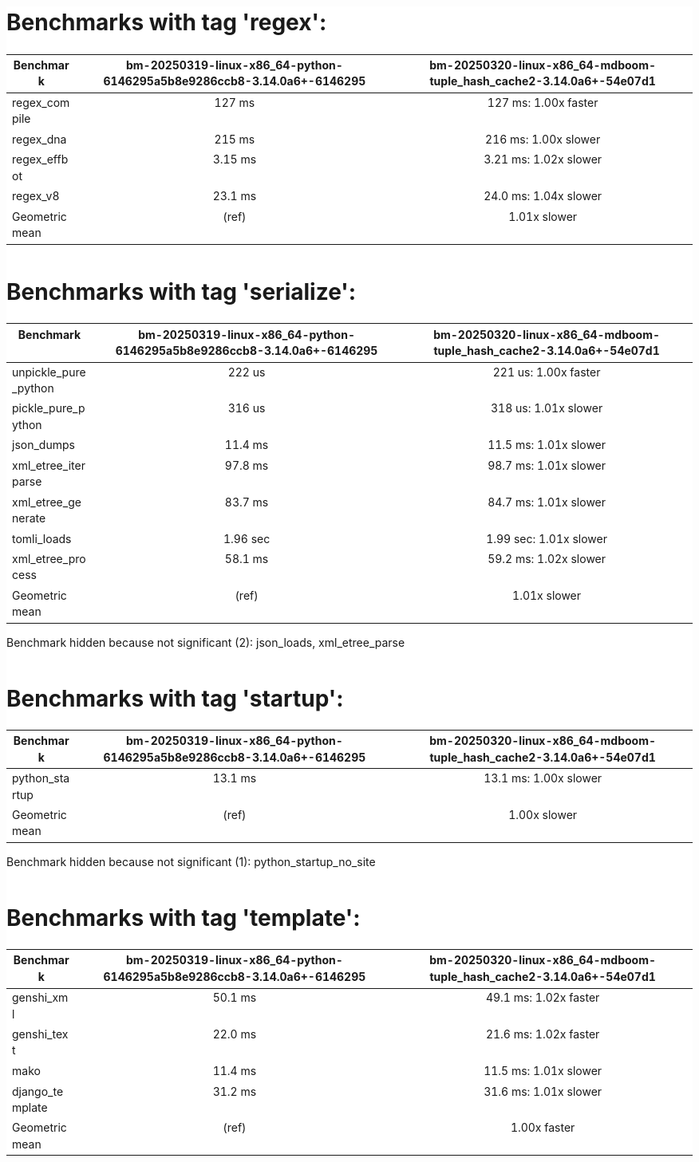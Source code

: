 Benchmarks with tag 'regex':
============================

| Benchmark      | bm-20250319-linux-x86_64-python-6146295a5b8e9286ccb8-3.14.0a6+-6146295 | bm-20250320-linux-x86_64-mdboom-tuple_hash_cache2-3.14.0a6+-54e07d1 |
|----------------|:----------------------------------------------------------------------:|:-------------------------------------------------------------------:|
| regex_compile  | 127 ms                                                                 | 127 ms: 1.00x faster                                                |
| regex_dna      | 215 ms                                                                 | 216 ms: 1.00x slower                                                |
| regex_effbot   | 3.15 ms                                                                | 3.21 ms: 1.02x slower                                               |
| regex_v8       | 23.1 ms                                                                | 24.0 ms: 1.04x slower                                               |
| Geometric mean | (ref)                                                                  | 1.01x slower                                                        |

Benchmarks with tag 'serialize':
================================

| Benchmark            | bm-20250319-linux-x86_64-python-6146295a5b8e9286ccb8-3.14.0a6+-6146295 | bm-20250320-linux-x86_64-mdboom-tuple_hash_cache2-3.14.0a6+-54e07d1 |
|----------------------|:----------------------------------------------------------------------:|:-------------------------------------------------------------------:|
| unpickle_pure_python | 222 us                                                                 | 221 us: 1.00x faster                                                |
| pickle_pure_python   | 316 us                                                                 | 318 us: 1.01x slower                                                |
| json_dumps           | 11.4 ms                                                                | 11.5 ms: 1.01x slower                                               |
| xml_etree_iterparse  | 97.8 ms                                                                | 98.7 ms: 1.01x slower                                               |
| xml_etree_generate   | 83.7 ms                                                                | 84.7 ms: 1.01x slower                                               |
| tomli_loads          | 1.96 sec                                                               | 1.99 sec: 1.01x slower                                              |
| xml_etree_process    | 58.1 ms                                                                | 59.2 ms: 1.02x slower                                               |
| Geometric mean       | (ref)                                                                  | 1.01x slower                                                        |

Benchmark hidden because not significant (2): json_loads, xml_etree_parse

Benchmarks with tag 'startup':
==============================

| Benchmark      | bm-20250319-linux-x86_64-python-6146295a5b8e9286ccb8-3.14.0a6+-6146295 | bm-20250320-linux-x86_64-mdboom-tuple_hash_cache2-3.14.0a6+-54e07d1 |
|----------------|:----------------------------------------------------------------------:|:-------------------------------------------------------------------:|
| python_startup | 13.1 ms                                                                | 13.1 ms: 1.00x slower                                               |
| Geometric mean | (ref)                                                                  | 1.00x slower                                                        |

Benchmark hidden because not significant (1): python_startup_no_site

Benchmarks with tag 'template':
===============================

| Benchmark       | bm-20250319-linux-x86_64-python-6146295a5b8e9286ccb8-3.14.0a6+-6146295 | bm-20250320-linux-x86_64-mdboom-tuple_hash_cache2-3.14.0a6+-54e07d1 |
|-----------------|:----------------------------------------------------------------------:|:-------------------------------------------------------------------:|
| genshi_xml      | 50.1 ms                                                                | 49.1 ms: 1.02x faster                                               |
| genshi_text     | 22.0 ms                                                                | 21.6 ms: 1.02x faster                                               |
| mako            | 11.4 ms                                                                | 11.5 ms: 1.01x slower                                               |
| django_template | 31.2 ms                                                                | 31.6 ms: 1.01x slower                                               |
| Geometric mean  | (ref)                                                                  | 1.00x faster                                                        |
